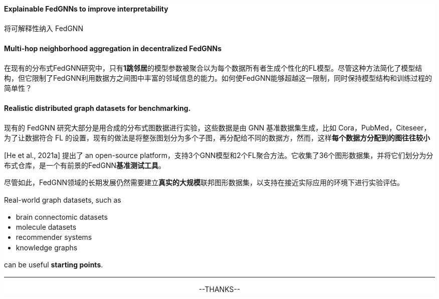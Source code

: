 #### Explainable FedGNNs to improve interpretability

将可解释性纳入 FedGNN

#### Multi-hop neighborhood aggregation in decentralized FedGNNs

在现有的分布式FedGNN研究中，只有**1跳邻居**的模型参数被聚合以为每个数据所有者生成个性化的FL模型。尽管这种方法简化了模型结构，但它限制了FedGNN利用数据方之间图中丰富的邻域信息的能力。如何使FedGNN能够超越这一限制，同时保持模型结构和训练过程的简单性？

#### Realistic distributed graph datasets for benchmarking.

现有的 FedGNN 研究大部分是用合成的分布式图数据进行实验，这些数据是由 GNN 基准数据集生成，比如 Cora，PubMed，Citeseer，为了让数据符合 FL 的设置，现有的做法是将整张图划分为多个子图，再分配给不同的数据方，然而，这样**每个数据方分配到的图往往较小**

[He et al., 2021a] 提出了 an open-source platform，支持3个GNN模型和2个FL聚合方法。它收集了36个图形数据集，并将它们划分为分布式仓库，是一个有前景的FedGNN**基准测试工具**。

尽管如此，FedGNN领域的长期发展仍然需要建立**真实的大规模**联邦图形数据集，以支持在接近实际应用的环境下进行实验评估。

Real-world graph datasets, such as 

- brain connectomic datasets
- molecule datasets
- recommender systems
- knowledge graphs

can be useful **starting points**.

---

<center>--THANKS--
